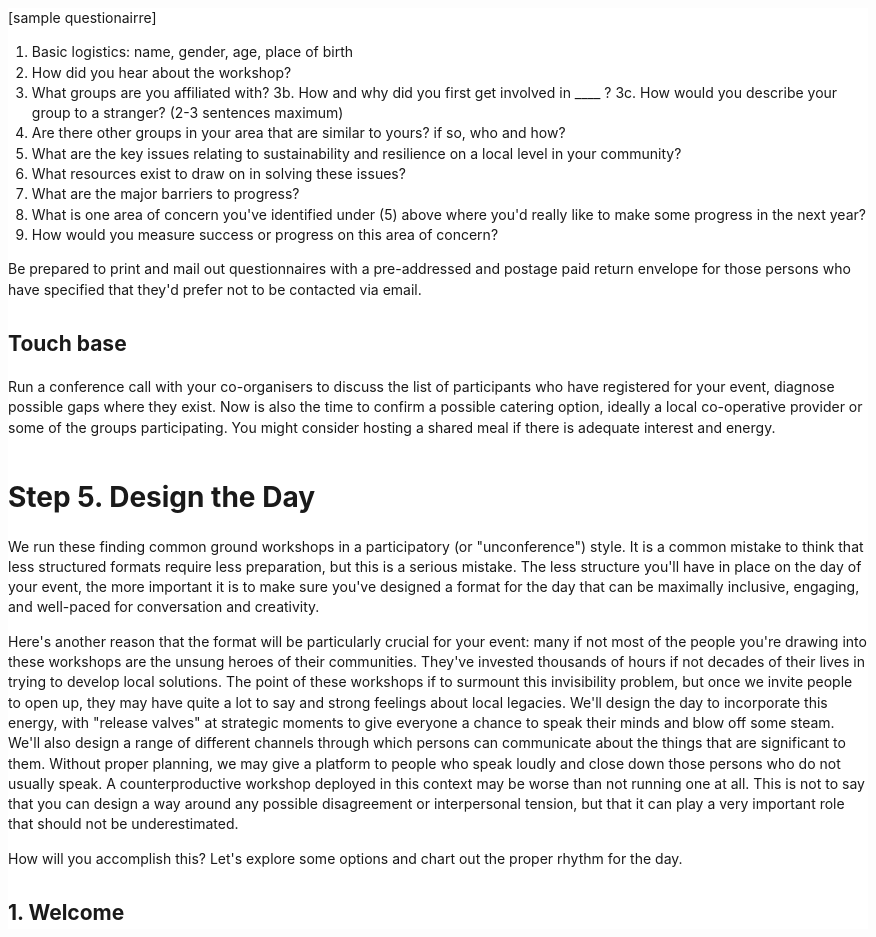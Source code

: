 [sample questionairre]

1. Basic logistics: name, gender, age, place of birth
2. How did you hear about the workshop?
3. What groups are you affiliated with?
3b. How and why did you first get involved in ____ ?
3c. How would you describe your group to a stranger? (2-3 sentences maximum)
4. Are there other groups in your area that are similar to yours? if so, who and how?
5. What are the key issues relating to sustainability and resilience on a local level in your community?
6. What resources exist to draw on in solving these issues? 
7. What are the major barriers to progress?
8. What is one area of concern you've identified under (5) above where you'd really like to make some progress in the next year?
9. How would you measure success or progress on this area of concern?

Be prepared to print and mail out questionnaires with a pre-addressed and postage paid return envelope for those persons who have specified that they'd prefer not to be contacted via email.

## Touch base

Run a conference call with your co-organisers to discuss the list of participants who have registered for your event, diagnose possible gaps where they exist. Now is also the time to confirm a possible catering option, ideally a local co-operative provider or some of the groups participating. You might consider hosting a shared meal if there is adequate interest and energy.

# Step 5. Design the Day

We run these finding common ground workshops in a participatory (or "unconference") style. It is a common mistake to think that less structured formats require less preparation, but this is a serious mistake. The less structure you'll have in place on the day of your event, the more important it is to make sure you've designed a format for the day that can be maximally inclusive, engaging, and well-paced for conversation and creativity.

Here's another reason that the format will be particularly crucial for your event: many if not most of the people you're drawing into these workshops are the unsung heroes of their communities. They've invested thousands of hours if not decades of their lives in trying to develop local solutions. The point of these workshops if to surmount this invisibility problem, but once we invite people to open up, they may have quite a lot to say and strong feelings about local legacies. We'll design the day to incorporate this energy, with "release valves" at strategic moments to give everyone a chance to speak their minds and blow off some steam. We'll also design a range of different channels through which persons can communicate about the things that are significant to them. Without proper planning, we may give a platform to people who speak loudly and close down those persons who do not usually speak. A counterproductive workshop deployed in this context may be worse than not running one at all. This is not to say that you can design a way around any possible disagreement or interpersonal tension, but that it can play a very important role that should not be underestimated.

How will you accomplish this? Let's explore some options and chart out the proper rhythm for the day.

## 1. Welcome

